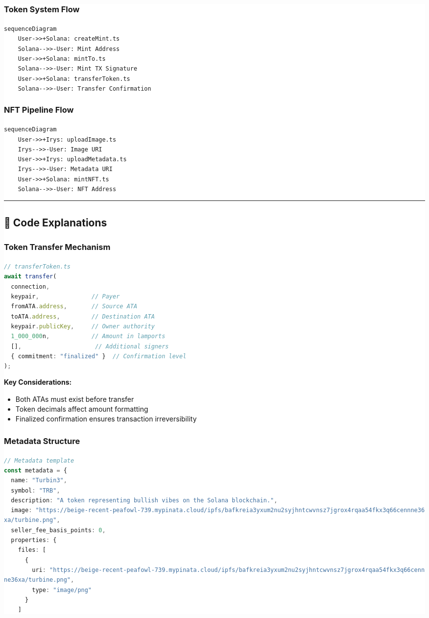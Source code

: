 ### Token System Flow
```mermaid
sequenceDiagram
    User->>+Solana: createMint.ts
    Solana-->>-User: Mint Address
    User->>+Solana: mintTo.ts
    Solana-->>-User: Mint TX Signature
    User->>+Solana: transferToken.ts
    Solana-->>-User: Transfer Confirmation
```

### NFT Pipeline Flow
```mermaid
sequenceDiagram
    User->>+Irys: uploadImage.ts
    Irys-->>-User: Image URI
    User->>+Irys: uploadMetadata.ts
    Irys-->>-User: Metadata URI
    User->>+Solana: mintNFT.ts
    Solana-->>-User: NFT Address
```

---

## 📜 Code Explanations

### Token Transfer Mechanism
```typescript
// transferToken.ts
await transfer(
  connection,
  keypair,               // Payer
  fromATA.address,       // Source ATA
  toATA.address,         // Destination ATA
  keypair.publicKey,     // Owner authority
  1_000_000n,            // Amount in lamports
  [],                     // Additional signers
  { commitment: "finalized" }  // Confirmation level
);
```
**Key Considerations:**  
- Both ATAs must exist before transfer
- Token decimals affect amount formatting
- Finalized confirmation ensures transaction irreversibility

### Metadata Structure
```typescript
// Metadata template 
const metadata = {
  name: "Turbin3",
  symbol: "TRB",
  description: "A token representing bullish vibes on the Solana blockchain.",
  image: "https://beige-recent-peafowl-739.mypinata.cloud/ipfs/bafkreia3yxum2nu2syjhntcwvnsz7jgrox4rqaa54fkx3q66cennne36xa/turbine.png",
  seller_fee_basis_points: 0,
  properties: {
    files: [
      {
        uri: "https://beige-recent-peafowl-739.mypinata.cloud/ipfs/bafkreia3yxum2nu2syjhntcwvnsz7jgrox4rqaa54fkx3q66cennne36xa/turbine.png",
        type: "image/png"
      }
    ]
```